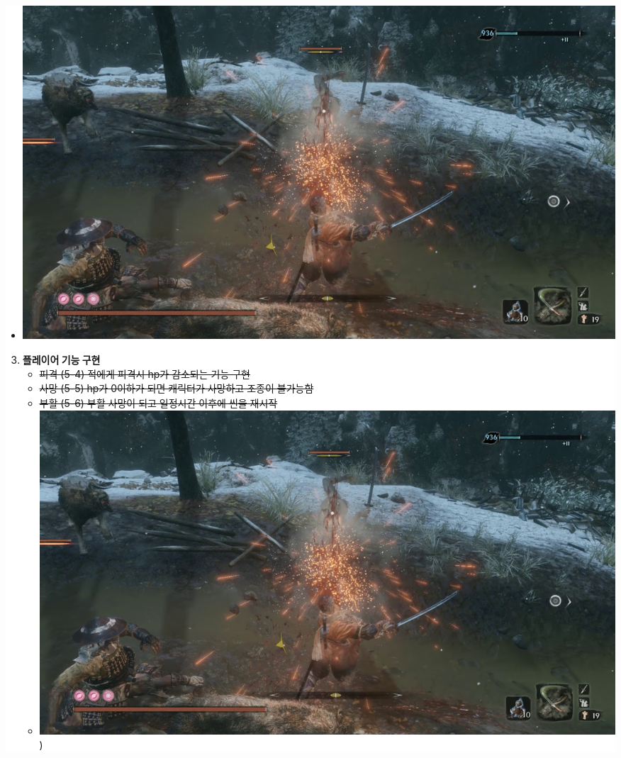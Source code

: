    - [![](./img/관련이미지1.jpg)]([https://youtu.be/hirtM8Ts5CU](https://youtu.be/hirtM8Ts5CU))

3. **플레이어 기능 구현**
   - ~~피격 (5-4) 적에게 피격시 hp가 감소되는 기능 구현~~
   - ~~사망 (5-5) hp가 0이하가 되면 캐릭터가 사망하고 조종이 불가능함~~
   - ~~부활 (5-6) 부활 사망이 되고 일정시간 이후에 씬을 재시작~~
   - [![](./img/관련이미지1.jpg)]([https://youtu.be/frDFuRCFq0I]([https://youtu.be/frDFuRCFq0I)))